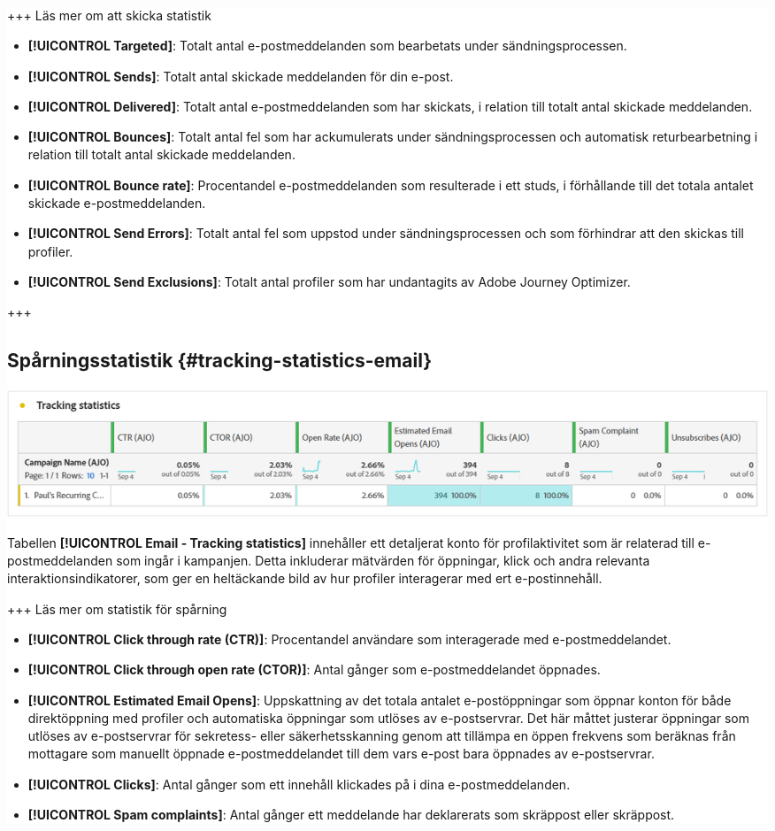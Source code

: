 +++ Läs mer om att skicka statistik

* **[!UICONTROL Targeted]**: Totalt antal e-postmeddelanden som bearbetats under sändningsprocessen.

* **[!UICONTROL Sends]**: Totalt antal skickade meddelanden för din e-post.

* **[!UICONTROL Delivered]**: Totalt antal e-postmeddelanden som har skickats, i relation till totalt antal skickade meddelanden.

* **[!UICONTROL Bounces]**: Totalt antal fel som har ackumulerats under sändningsprocessen och automatisk returbearbetning i relation till totalt antal skickade meddelanden.

* **[!UICONTROL Bounce rate]**: Procentandel e-postmeddelanden som resulterade i ett studs, i förhållande till det totala antalet skickade e-postmeddelanden.

* **[!UICONTROL Send Errors]**: Totalt antal fel som uppstod under sändningsprocessen och som förhindrar att den skickas till profiler.

* **[!UICONTROL Send Exclusions]**: Totalt antal profiler som har undantagits av Adobe Journey Optimizer.

+++

## Spårningsstatistik {#tracking-statistics-email}

![](assets/cja-email-track-stat.png)

Tabellen **[!UICONTROL Email - Tracking statistics]** innehåller ett detaljerat konto för profilaktivitet som är relaterad till e-postmeddelanden som ingår i kampanjen. Detta inkluderar mätvärden för öppningar, klick och andra relevanta interaktionsindikatorer, som ger en heltäckande bild av hur profiler interagerar med ert e-postinnehåll.

+++ Läs mer om statistik för spårning

* **[!UICONTROL Click through rate (CTR)]**: Procentandel användare som interagerade med e-postmeddelandet.

* **[!UICONTROL Click through open rate (CTOR)]**: Antal gånger som e-postmeddelandet öppnades.

* **[!UICONTROL Estimated Email Opens]**: Uppskattning av det totala antalet e-postöppningar som öppnar konton för både direktöppning med profiler och automatiska öppningar som utlöses av e-postservrar. Det här måttet justerar öppningar som utlöses av e-postservrar för sekretess- eller säkerhetsskanning genom att tillämpa en öppen frekvens som beräknas från mottagare som manuellt öppnade e-postmeddelandet till dem vars e-post bara öppnades av e-postservrar.

* **[!UICONTROL Clicks]**: Antal gånger som ett innehåll klickades på i dina e-postmeddelanden.

* **[!UICONTROL Spam complaints]**: Antal gånger ett meddelande har deklarerats som skräppost eller skräppost.
